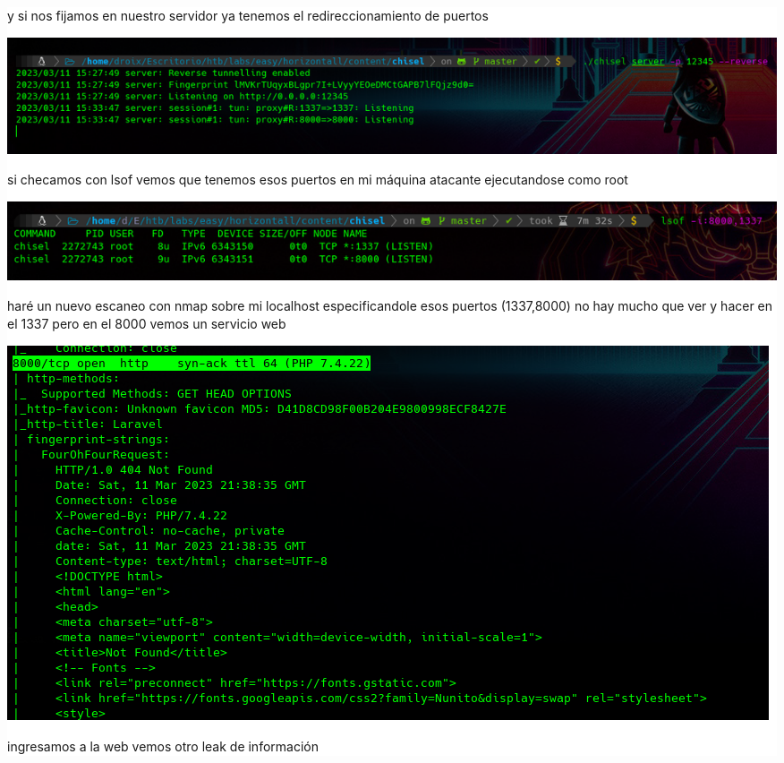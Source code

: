 y si nos fijamos en nuestro servidor ya tenemos el redireccionamiento de puertos

![](/assets/img/commons/Horizontall/terminal14.png)

si checamos con lsof vemos que tenemos esos puertos en mi máquina atacante ejecutandose como root

![](/assets/img/commons/Horizontall/terminal15.png)

haré un nuevo escaneo con nmap sobre mi localhost especificandole esos puertos (1337,8000) no hay mucho que ver y hacer en el 1337 pero en el 8000 vemos un servicio web 

![](/assets/img/commons/Horizontall/terminal16.png)

ingresamos a la web vemos otro leak de información 
